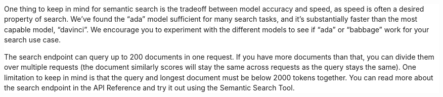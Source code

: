 One thing to keep in mind for semantic search
is the tradeoff between model accuracy and
speed, as speed is often a desired property of
search. We’ve found the “ada” model sufficient
for many search tasks, and it’s substantially
faster than the most capable model, “davinci”.
We encourage you to experiment with the
different models to see if “ada” or “babbage”
work for your search use case.

The search endpoint can query up to 200
documents in one request. If you have more
documents than that, you can divide them over
multiple requests (the document similarly
scores will stay the same across requests as
the query stays the same). One limitation to
keep in mind is that the query and longest
document must be below 2000 tokens together.
You can read more about the search endpoint in
the API Reference and try it out using the
Semantic Search Tool.


